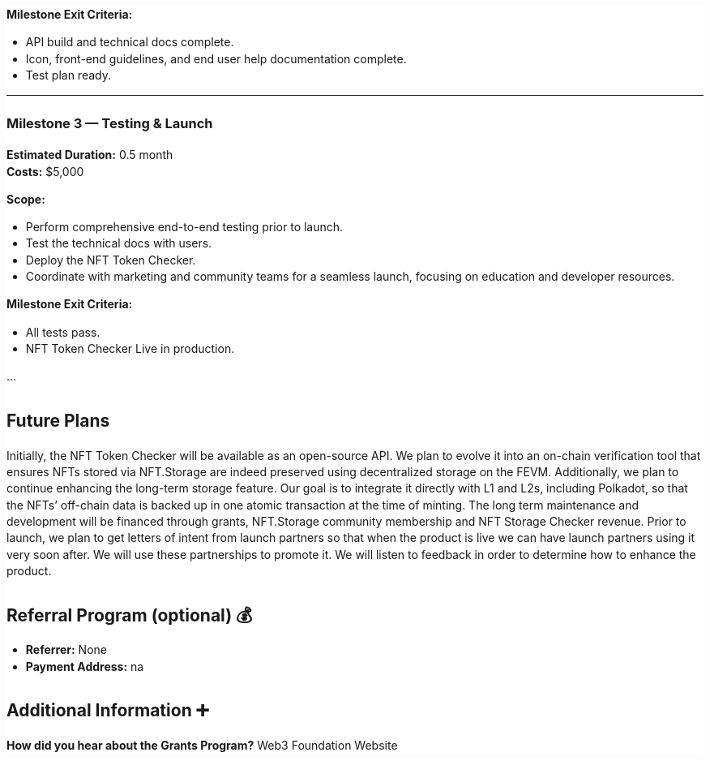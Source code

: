 **Milestone Exit Criteria:**  
- API build and technical docs complete.  
- Icon, front-end guidelines, and end user help documentation complete.  
- Test plan ready.  

---

### Milestone 3 — Testing & Launch  
**Estimated Duration:** 0.5 month  
**Costs:** $5,000  

**Scope:**  
- Perform comprehensive end-to-end testing prior to launch.  
- Test the technical docs with users.  
- Deploy the NFT Token Checker.  
- Coordinate with marketing and community teams for a seamless launch, focusing on education and developer resources.  

**Milestone Exit Criteria:**  
- All tests pass.  
- NFT Token Checker Live in production.  

...


## Future Plans

Initially, the NFT Token Checker will be available as an open-source API. We plan to evolve it into an on-chain verification tool that ensures NFTs stored via NFT.Storage are indeed preserved using decentralized storage on the FEVM. 
Additionally, we plan to continue enhancing the long-term storage feature. Our goal is to integrate it directly with L1 and L2s, including Polkadot, so that the NFTs’ off-chain data is backed up in one atomic transaction at the time of minting.
The long term maintenance and development will be financed through grants, NFT.Storage community membership and NFT Storage Checker revenue.
Prior to launch, we plan to get letters of intent from launch partners so that when the product is live we can have launch partners using it very soon after. We will use these partnerships to promote it. 
We will listen to feedback in order to determine how to enhance the product. 

## Referral Program (optional) :moneybag:


- **Referrer:** None
- **Payment Address:** na

## Additional Information :heavy_plus_sign:

**How did you hear about the Grants Program?** Web3 Foundation Website

